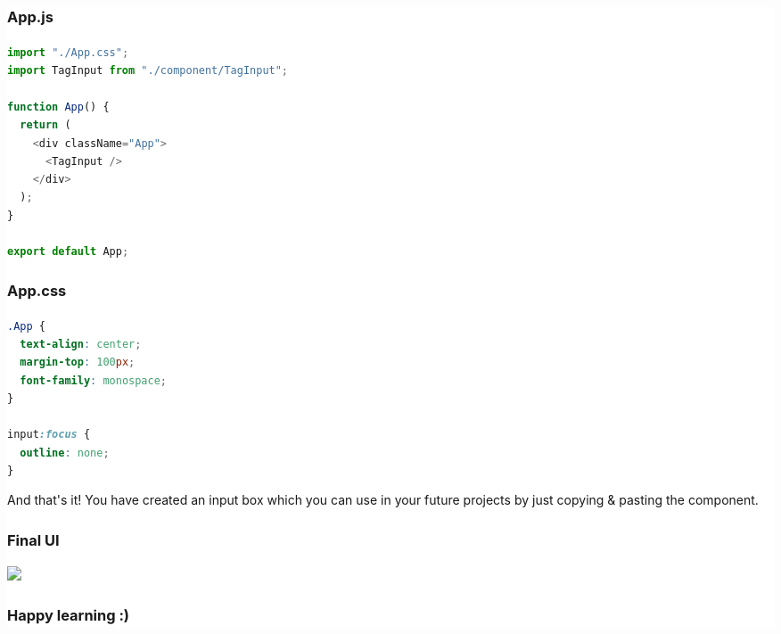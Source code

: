 ### App.js

```js
import "./App.css";
import TagInput from "./component/TagInput";

function App() {
  return (
    <div className="App">
      <TagInput />
    </div>
  );
}

export default App;
```

### App.css

```css
.App {
  text-align: center;
  margin-top: 100px;
  font-family: monospace;
}

input:focus {
  outline: none;
}
```

And that's it! You have created an input box which you can use in your future projects by just copying & pasting the component.

### Final UI

![](https://firebasestorage.googleapis.com/v0/b/codin-db.appspot.com/o/day8-final.png?alt=media&token=3a668e23-22e8-4e00-b0ed-93190cb6f6df)

### Happy learning :)
